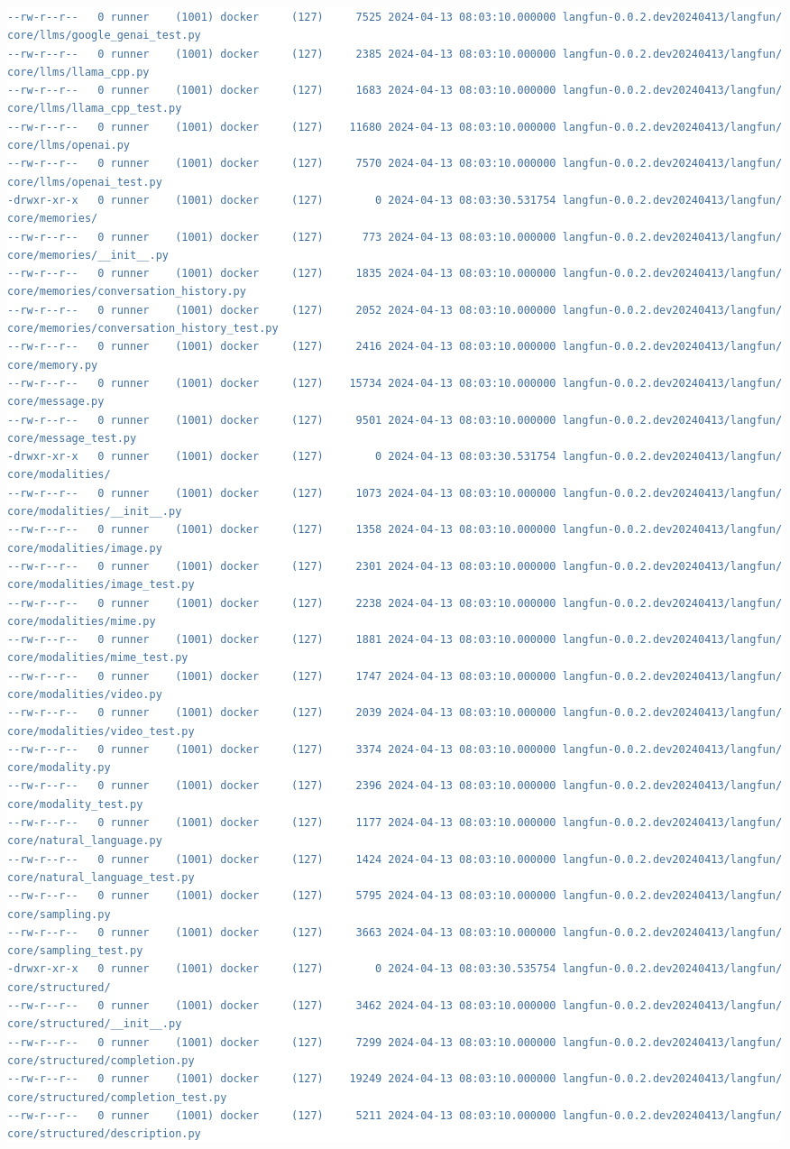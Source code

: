 ```diff
--rw-r--r--   0 runner    (1001) docker     (127)     7525 2024-04-13 08:03:10.000000 langfun-0.0.2.dev20240413/langfun/core/llms/google_genai_test.py
--rw-r--r--   0 runner    (1001) docker     (127)     2385 2024-04-13 08:03:10.000000 langfun-0.0.2.dev20240413/langfun/core/llms/llama_cpp.py
--rw-r--r--   0 runner    (1001) docker     (127)     1683 2024-04-13 08:03:10.000000 langfun-0.0.2.dev20240413/langfun/core/llms/llama_cpp_test.py
--rw-r--r--   0 runner    (1001) docker     (127)    11680 2024-04-13 08:03:10.000000 langfun-0.0.2.dev20240413/langfun/core/llms/openai.py
--rw-r--r--   0 runner    (1001) docker     (127)     7570 2024-04-13 08:03:10.000000 langfun-0.0.2.dev20240413/langfun/core/llms/openai_test.py
-drwxr-xr-x   0 runner    (1001) docker     (127)        0 2024-04-13 08:03:30.531754 langfun-0.0.2.dev20240413/langfun/core/memories/
--rw-r--r--   0 runner    (1001) docker     (127)      773 2024-04-13 08:03:10.000000 langfun-0.0.2.dev20240413/langfun/core/memories/__init__.py
--rw-r--r--   0 runner    (1001) docker     (127)     1835 2024-04-13 08:03:10.000000 langfun-0.0.2.dev20240413/langfun/core/memories/conversation_history.py
--rw-r--r--   0 runner    (1001) docker     (127)     2052 2024-04-13 08:03:10.000000 langfun-0.0.2.dev20240413/langfun/core/memories/conversation_history_test.py
--rw-r--r--   0 runner    (1001) docker     (127)     2416 2024-04-13 08:03:10.000000 langfun-0.0.2.dev20240413/langfun/core/memory.py
--rw-r--r--   0 runner    (1001) docker     (127)    15734 2024-04-13 08:03:10.000000 langfun-0.0.2.dev20240413/langfun/core/message.py
--rw-r--r--   0 runner    (1001) docker     (127)     9501 2024-04-13 08:03:10.000000 langfun-0.0.2.dev20240413/langfun/core/message_test.py
-drwxr-xr-x   0 runner    (1001) docker     (127)        0 2024-04-13 08:03:30.531754 langfun-0.0.2.dev20240413/langfun/core/modalities/
--rw-r--r--   0 runner    (1001) docker     (127)     1073 2024-04-13 08:03:10.000000 langfun-0.0.2.dev20240413/langfun/core/modalities/__init__.py
--rw-r--r--   0 runner    (1001) docker     (127)     1358 2024-04-13 08:03:10.000000 langfun-0.0.2.dev20240413/langfun/core/modalities/image.py
--rw-r--r--   0 runner    (1001) docker     (127)     2301 2024-04-13 08:03:10.000000 langfun-0.0.2.dev20240413/langfun/core/modalities/image_test.py
--rw-r--r--   0 runner    (1001) docker     (127)     2238 2024-04-13 08:03:10.000000 langfun-0.0.2.dev20240413/langfun/core/modalities/mime.py
--rw-r--r--   0 runner    (1001) docker     (127)     1881 2024-04-13 08:03:10.000000 langfun-0.0.2.dev20240413/langfun/core/modalities/mime_test.py
--rw-r--r--   0 runner    (1001) docker     (127)     1747 2024-04-13 08:03:10.000000 langfun-0.0.2.dev20240413/langfun/core/modalities/video.py
--rw-r--r--   0 runner    (1001) docker     (127)     2039 2024-04-13 08:03:10.000000 langfun-0.0.2.dev20240413/langfun/core/modalities/video_test.py
--rw-r--r--   0 runner    (1001) docker     (127)     3374 2024-04-13 08:03:10.000000 langfun-0.0.2.dev20240413/langfun/core/modality.py
--rw-r--r--   0 runner    (1001) docker     (127)     2396 2024-04-13 08:03:10.000000 langfun-0.0.2.dev20240413/langfun/core/modality_test.py
--rw-r--r--   0 runner    (1001) docker     (127)     1177 2024-04-13 08:03:10.000000 langfun-0.0.2.dev20240413/langfun/core/natural_language.py
--rw-r--r--   0 runner    (1001) docker     (127)     1424 2024-04-13 08:03:10.000000 langfun-0.0.2.dev20240413/langfun/core/natural_language_test.py
--rw-r--r--   0 runner    (1001) docker     (127)     5795 2024-04-13 08:03:10.000000 langfun-0.0.2.dev20240413/langfun/core/sampling.py
--rw-r--r--   0 runner    (1001) docker     (127)     3663 2024-04-13 08:03:10.000000 langfun-0.0.2.dev20240413/langfun/core/sampling_test.py
-drwxr-xr-x   0 runner    (1001) docker     (127)        0 2024-04-13 08:03:30.535754 langfun-0.0.2.dev20240413/langfun/core/structured/
--rw-r--r--   0 runner    (1001) docker     (127)     3462 2024-04-13 08:03:10.000000 langfun-0.0.2.dev20240413/langfun/core/structured/__init__.py
--rw-r--r--   0 runner    (1001) docker     (127)     7299 2024-04-13 08:03:10.000000 langfun-0.0.2.dev20240413/langfun/core/structured/completion.py
--rw-r--r--   0 runner    (1001) docker     (127)    19249 2024-04-13 08:03:10.000000 langfun-0.0.2.dev20240413/langfun/core/structured/completion_test.py
--rw-r--r--   0 runner    (1001) docker     (127)     5211 2024-04-13 08:03:10.000000 langfun-0.0.2.dev20240413/langfun/core/structured/description.py
```
